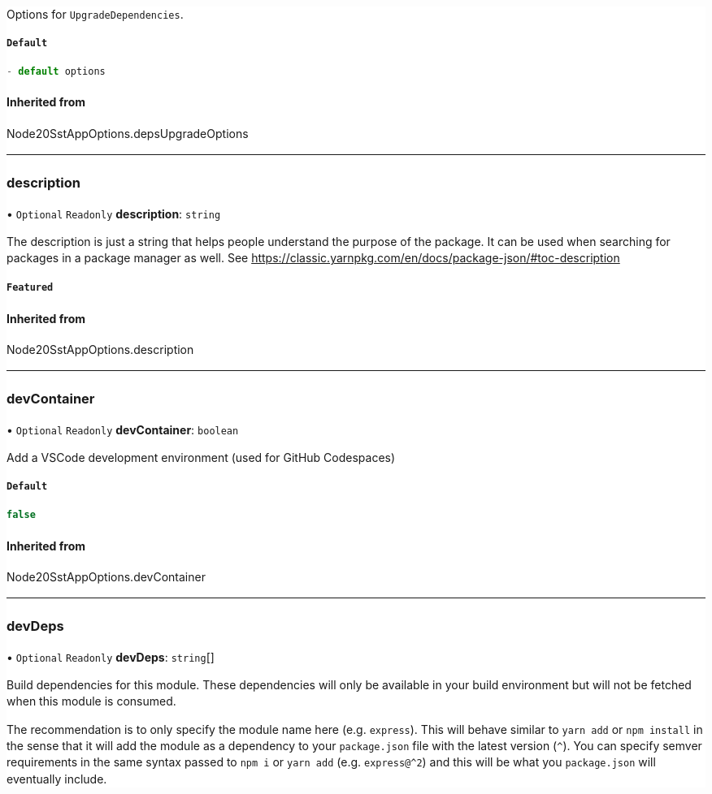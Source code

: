 Options for `UpgradeDependencies`.

**`Default`**

```ts
- default options
```

#### Inherited from

Node20SstAppOptions.depsUpgradeOptions

___

### description

• `Optional` `Readonly` **description**: `string`

The description is just a string that helps people understand the purpose of the package.
It can be used when searching for packages in a package manager as well.
See https://classic.yarnpkg.com/en/docs/package-json/#toc-description

**`Featured`**

#### Inherited from

Node20SstAppOptions.description

___

### devContainer

• `Optional` `Readonly` **devContainer**: `boolean`

Add a VSCode development environment (used for GitHub Codespaces)

**`Default`**

```ts
false
```

#### Inherited from

Node20SstAppOptions.devContainer

___

### devDeps

• `Optional` `Readonly` **devDeps**: `string`[]

Build dependencies for this module. These dependencies will only be
available in your build environment but will not be fetched when this
module is consumed.

The recommendation is to only specify the module name here (e.g.
`express`). This will behave similar to `yarn add` or `npm install` in the
sense that it will add the module as a dependency to your `package.json`
file with the latest version (`^`). You can specify semver requirements in
the same syntax passed to `npm i` or `yarn add` (e.g. `express@^2`) and
this will be what you `package.json` will eventually include.
